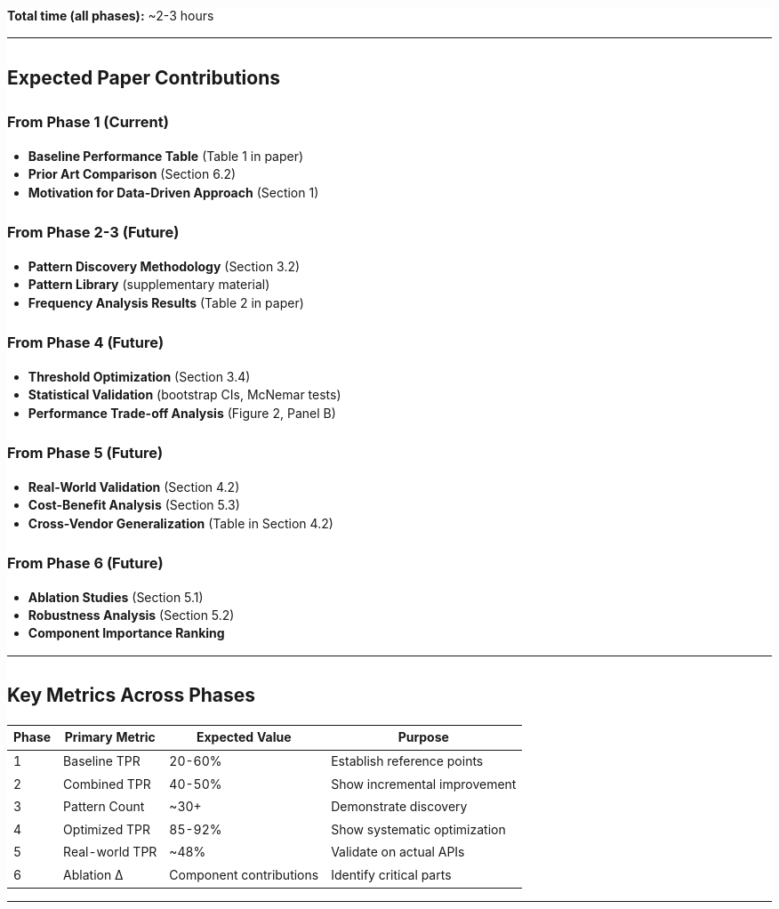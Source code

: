 **Total time (all phases):** ~2-3 hours

---

## Expected Paper Contributions

### From Phase 1 (Current)
- **Baseline Performance Table** (Table 1 in paper)
- **Prior Art Comparison** (Section 6.2)
- **Motivation for Data-Driven Approach** (Section 1)

### From Phase 2-3 (Future)
- **Pattern Discovery Methodology** (Section 3.2)
- **Pattern Library** (supplementary material)
- **Frequency Analysis Results** (Table 2 in paper)

### From Phase 4 (Future)
- **Threshold Optimization** (Section 3.4)
- **Statistical Validation** (bootstrap CIs, McNemar tests)
- **Performance Trade-off Analysis** (Figure 2, Panel B)

### From Phase 5 (Future)
- **Real-World Validation** (Section 4.2)
- **Cost-Benefit Analysis** (Section 5.3)
- **Cross-Vendor Generalization** (Table in Section 4.2)

### From Phase 6 (Future)
- **Ablation Studies** (Section 5.1)
- **Robustness Analysis** (Section 5.2)
- **Component Importance Ranking**

---

## Key Metrics Across Phases

| Phase | Primary Metric | Expected Value | Purpose |
|-------|---------------|----------------|---------|
| 1 | Baseline TPR | 20-60% | Establish reference points |
| 2 | Combined TPR | 40-50% | Show incremental improvement |
| 3 | Pattern Count | ~30+ | Demonstrate discovery |
| 4 | Optimized TPR | 85-92% | Show systematic optimization |
| 5 | Real-world TPR | ~48% | Validate on actual APIs |
| 6 | Ablation Δ | Component contributions | Identify critical parts |

---
